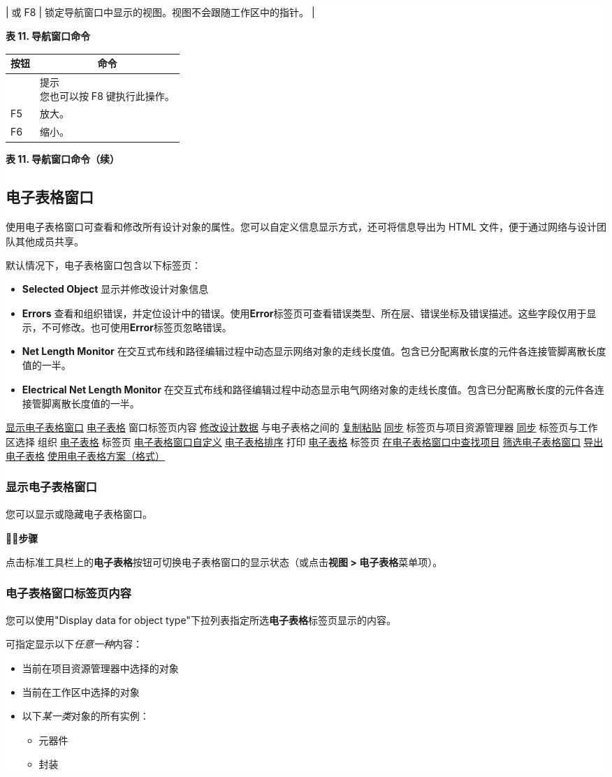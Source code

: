 | 或 F8 | 锁定导航窗口中显示的视图。视图不会跟随工作区中的指针。 |

**表 11. 导航窗口命令**

| 按钮 | 命令 |
|------|------|
|      | 提示<br>您也可以按 F8 键执行此操作。 |
| F5   | 放大。 |
| F6   | 缩小。 |

**表 11. 导航窗口命令（续）**


## 电子表格窗口

使用电子表格窗口可查看和修改所有设计对象的属性。您可以自定义信息显示方式，还可将信息导出为 HTML 文件，便于通过网络与设计团队其他成员共享。

默认情况下，电子表格窗口包含以下标签页：

- **Selected Object** 显示并修改设计对象信息

- **Errors** 查看和组织错误，并定位设计中的错误。使用**Error**标签页可查看错误类型、所在层、错误坐标及错误描述。这些字段仅用于显示，不可修改。也可使用**Error**标签页忽略错误。

- **Net Length Monitor** 在交互式布线和路径编辑过程中动态显示网络对象的走线长度值。包含已分配离散长度的元件各连接管脚离散长度值的一半。

- **Electrical Net Length Monitor** 在交互式布线和路径编辑过程中动态显示电气网络对象的走线长度值。包含已分配离散长度的元件各连接管脚离散长度值的一半。

[显示电子表格窗口](#page-32-1) [电子表格](#page-33-0) 窗口标签页内容 [修改设计数据](#page-34-0) 与电子表格之间的 [复制粘贴](#page-35-0) [同步](#page-36-0) 标签页与项目资源管理器 [同步](#page-37-0) 标签页与工作区选择 组织 [电子表格](#page-37-1) 标签页 [电子表格窗口自定义](#page-38-0) [电子表格排序](#page-39-0) 打印 [电子表格](#page-39-1) 标签页 [在电子表格窗口中查找项目](#page-40-0) [筛选电子表格窗口](#page-42-0) [导出电子表格](#page-43-0) [使用电子表格方案（格式）](#page-44-0)

### 显示电子表格窗口

您可以显示或隐藏电子表格窗口。

🏃‍♂️‍**步骤**

点击标准工具栏上的**电子表格**按钮可切换电子表格窗口的显示状态（或点击**视图 > 电子表格**菜单项）。

### 电子表格窗口标签页内容

您可以使用"Display data for object type"下拉列表指定所选**电子表格**标签页显示的内容。

可指定显示以下*任意一种*内容：

- 当前在项目资源管理器中选择的对象

- 当前在工作区中选择的对象

- 以下*某一类*对象的所有实例：

	- 元器件

	- 封装

